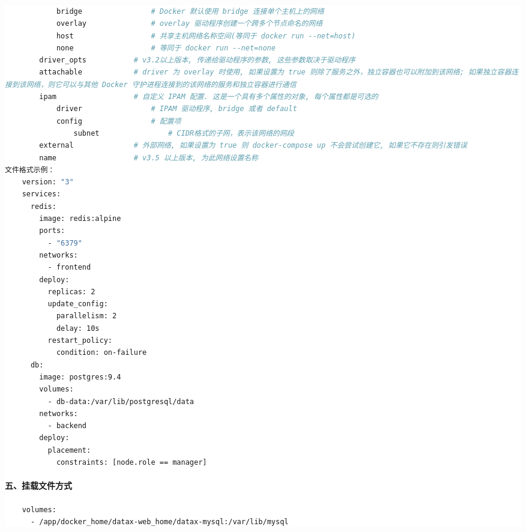 ```dockerfile
            bridge                # Docker 默认使用 bridge 连接单个主机上的网络
            overlay               # overlay 驱动程序创建一个跨多个节点命名的网络
            host                  # 共享主机网络名称空间(等同于 docker run --net=host)
            none                  # 等同于 docker run --net=none
        driver_opts           # v3.2以上版本, 传递给驱动程序的参数, 这些参数取决于驱动程序
        attachable            # driver 为 overlay 时使用, 如果设置为 true 则除了服务之外，独立容器也可以附加到该网络; 如果独立容器连接到该网络，则它可以与其他 Docker 守护进程连接到的该网络的服务和独立容器进行通信
        ipam                  # 自定义 IPAM 配置. 这是一个具有多个属性的对象, 每个属性都是可选的
            driver                # IPAM 驱动程序, bridge 或者 default
            config                # 配置项
                subnet                # CIDR格式的子网，表示该网络的网段
        external              # 外部网络, 如果设置为 true 则 docker-compose up 不会尝试创建它, 如果它不存在则引发错误
        name                  # v3.5 以上版本, 为此网络设置名称
文件格式示例：
    version: "3"
    services:
      redis:
        image: redis:alpine
        ports:
          - "6379"
        networks:
          - frontend
        deploy:
          replicas: 2
          update_config:
            parallelism: 2
            delay: 10s
          restart_policy:
            condition: on-failure
      db:
        image: postgres:9.4
        volumes:
          - db-data:/var/lib/postgresql/data
        networks:
          - backend
        deploy:
          placement:
            constraints: [node.role == manager]
```

#### 五、挂载文件方式

```dockerfile
    volumes:
      - /app/docker_home/datax-web_home/datax-mysql:/var/lib/mysql
```
